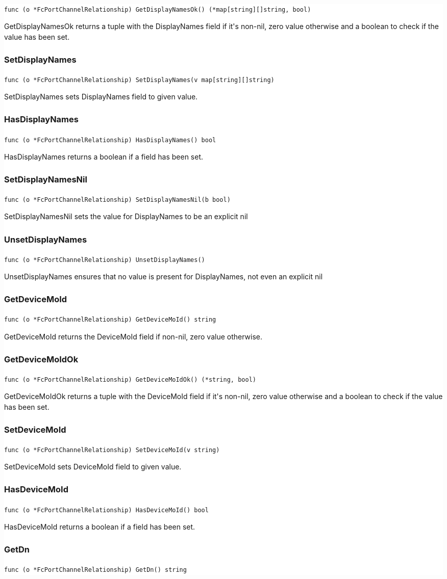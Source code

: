 `func (o *FcPortChannelRelationship) GetDisplayNamesOk() (*map[string][]string, bool)`

GetDisplayNamesOk returns a tuple with the DisplayNames field if it's non-nil, zero value otherwise
and a boolean to check if the value has been set.

### SetDisplayNames

`func (o *FcPortChannelRelationship) SetDisplayNames(v map[string][]string)`

SetDisplayNames sets DisplayNames field to given value.

### HasDisplayNames

`func (o *FcPortChannelRelationship) HasDisplayNames() bool`

HasDisplayNames returns a boolean if a field has been set.

### SetDisplayNamesNil

`func (o *FcPortChannelRelationship) SetDisplayNamesNil(b bool)`

 SetDisplayNamesNil sets the value for DisplayNames to be an explicit nil

### UnsetDisplayNames
`func (o *FcPortChannelRelationship) UnsetDisplayNames()`

UnsetDisplayNames ensures that no value is present for DisplayNames, not even an explicit nil
### GetDeviceMoId

`func (o *FcPortChannelRelationship) GetDeviceMoId() string`

GetDeviceMoId returns the DeviceMoId field if non-nil, zero value otherwise.

### GetDeviceMoIdOk

`func (o *FcPortChannelRelationship) GetDeviceMoIdOk() (*string, bool)`

GetDeviceMoIdOk returns a tuple with the DeviceMoId field if it's non-nil, zero value otherwise
and a boolean to check if the value has been set.

### SetDeviceMoId

`func (o *FcPortChannelRelationship) SetDeviceMoId(v string)`

SetDeviceMoId sets DeviceMoId field to given value.

### HasDeviceMoId

`func (o *FcPortChannelRelationship) HasDeviceMoId() bool`

HasDeviceMoId returns a boolean if a field has been set.

### GetDn

`func (o *FcPortChannelRelationship) GetDn() string`
